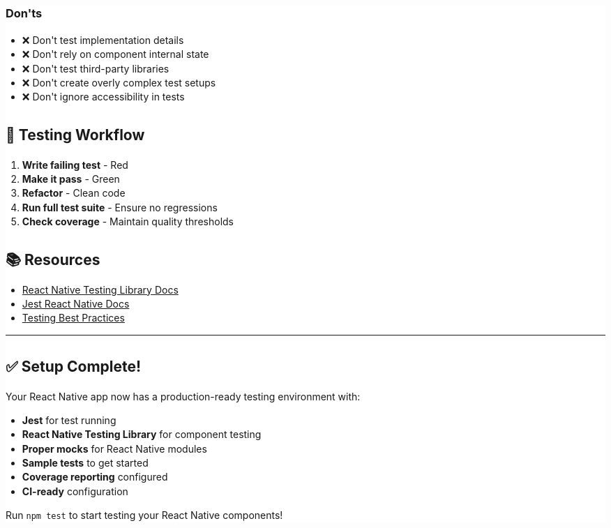 ### Don'ts
- ❌ Don't test implementation details
- ❌ Don't rely on component internal state
- ❌ Don't test third-party libraries
- ❌ Don't create overly complex test setups
- ❌ Don't ignore accessibility in tests

## 🔄 **Testing Workflow**

1. **Write failing test** - Red
2. **Make it pass** - Green
3. **Refactor** - Clean code
4. **Run full test suite** - Ensure no regressions
5. **Check coverage** - Maintain quality thresholds

## 📚 **Resources**

- [React Native Testing Library Docs](https://callstack.github.io/react-native-testing-library/)
- [Jest React Native Docs](https://jestjs.io/docs/tutorial-react-native)
- [Testing Best Practices](https://kentcdodds.com/blog/common-mistakes-with-react-testing-library)

---

## ✅ **Setup Complete!**

Your React Native app now has a production-ready testing environment with:
- **Jest** for test running
- **React Native Testing Library** for component testing
- **Proper mocks** for React Native modules
- **Sample tests** to get started
- **Coverage reporting** configured
- **CI-ready** configuration

Run `npm test` to start testing your React Native components!